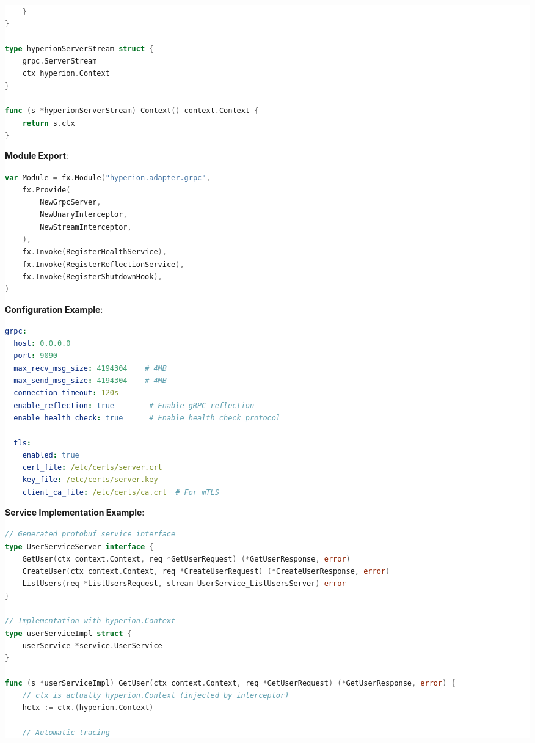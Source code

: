 ```go
    }
}

type hyperionServerStream struct {
    grpc.ServerStream
    ctx hyperion.Context
}

func (s *hyperionServerStream) Context() context.Context {
    return s.ctx
}
```

**Module Export**:
```go
var Module = fx.Module("hyperion.adapter.grpc",
    fx.Provide(
        NewGrpcServer,
        NewUnaryInterceptor,
        NewStreamInterceptor,
    ),
    fx.Invoke(RegisterHealthService),
    fx.Invoke(RegisterReflectionService),
    fx.Invoke(RegisterShutdownHook),
)
```

**Configuration Example**:
```yaml
grpc:
  host: 0.0.0.0
  port: 9090
  max_recv_msg_size: 4194304    # 4MB
  max_send_msg_size: 4194304    # 4MB
  connection_timeout: 120s
  enable_reflection: true        # Enable gRPC reflection
  enable_health_check: true      # Enable health check protocol

  tls:
    enabled: true
    cert_file: /etc/certs/server.crt
    key_file: /etc/certs/server.key
    client_ca_file: /etc/certs/ca.crt  # For mTLS
```

**Service Implementation Example**:
```go
// Generated protobuf service interface
type UserServiceServer interface {
    GetUser(ctx context.Context, req *GetUserRequest) (*GetUserResponse, error)
    CreateUser(ctx context.Context, req *CreateUserRequest) (*CreateUserResponse, error)
    ListUsers(req *ListUsersRequest, stream UserService_ListUsersServer) error
}

// Implementation with hyperion.Context
type userServiceImpl struct {
    userService *service.UserService
}

func (s *userServiceImpl) GetUser(ctx context.Context, req *GetUserRequest) (*GetUserResponse, error) {
    // ctx is actually hyperion.Context (injected by interceptor)
    hctx := ctx.(hyperion.Context)

    // Automatic tracing
```